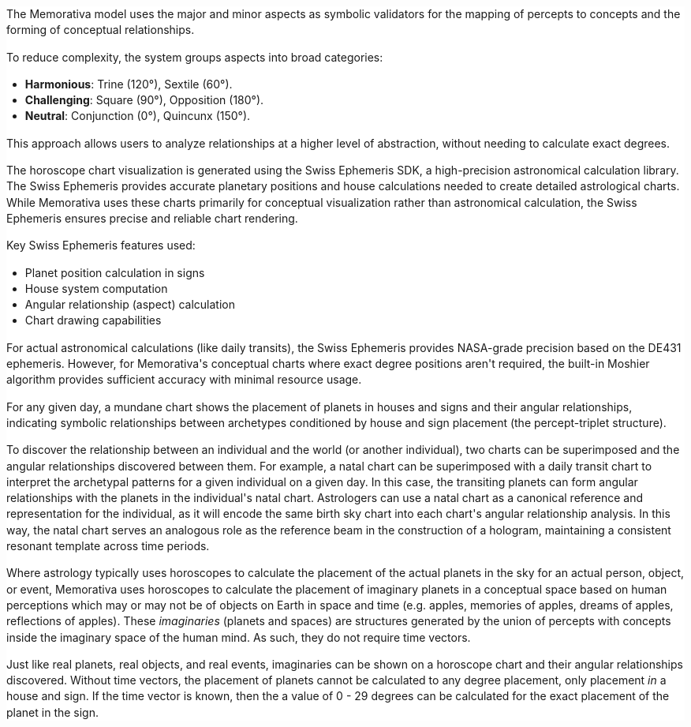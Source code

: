 The Memorativa model uses the major and minor aspects as symbolic validators for the mapping of percepts to concepts and the forming of conceptual relationships.

To reduce complexity, the system groups aspects into broad categories:

- **Harmonious**: Trine (120°), Sextile (60°).
- **Challenging**: Square (90°), Opposition (180°).
- **Neutral**: Conjunction (0°), Quincunx (150°).

This approach allows users to analyze relationships at a higher level of abstraction, without needing to calculate exact degrees.

The horoscope chart visualization is generated using the Swiss Ephemeris SDK, a high-precision astronomical calculation library. The Swiss Ephemeris provides accurate planetary positions and house calculations needed to create detailed astrological charts. While Memorativa uses these charts primarily for conceptual visualization rather than astronomical calculation, the Swiss Ephemeris ensures precise and reliable chart rendering.

Key Swiss Ephemeris features used:

- Planet position calculation in signs
- House system computation
- Angular relationship (aspect) calculation
- Chart drawing capabilities

For actual astronomical calculations (like daily transits), the Swiss Ephemeris provides NASA-grade precision based on the DE431 ephemeris. However, for Memorativa's conceptual charts where exact degree positions aren't required, the built-in Moshier algorithm provides sufficient accuracy with minimal resource usage.

For any given day, a mundane chart shows the placement of planets in houses and signs and their angular relationships, indicating symbolic relationships between archetypes conditioned by house and sign placement (the percept-triplet structure).

To discover the relationship between an individual and the world (or another individual), two charts can be superimposed and the angular relationships discovered between them. For example, a natal chart can be superimposed with a daily transit chart to interpret the archetypal patterns for a given individual on a given day. In this case, the transiting planets can form angular relationships with the planets in the individual's natal chart. Astrologers can use a natal chart as a canonical reference and representation for the individual, as it will encode the same birth sky chart into each chart's angular relationship analysis. In this way, the natal chart serves an analogous role as the reference beam in the construction of a hologram, maintaining a consistent resonant template across time periods.

Where astrology typically uses horoscopes to calculate the placement of the actual planets in the sky for an actual person, object, or event, Memorativa uses horoscopes to calculate the placement of imaginary planets in a conceptual space based on human perceptions which may or may not be of objects on Earth in space and time (e.g. apples, memories of apples, dreams of apples, reflections of apples). These *imaginaries* (planets and spaces) are structures generated by the union of percepts with concepts inside the imaginary space of the human mind. As such, they do not require time vectors.

Just like real planets, real objects, and real events, imaginaries can be shown on a horoscope chart and their angular relationships discovered. Without time vectors, the placement of planets cannot be calculated to any degree placement, only placement *in* a house and sign. If the time vector is known, then the a value of 0 - 29 degrees can be calculated for the exact placement of the planet in the sign.
